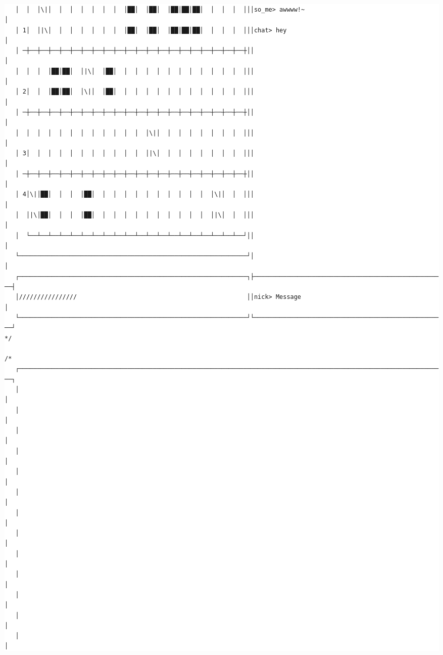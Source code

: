        │  │  │\|│  │  │  │  │  │  │  │██│  │██│  │██│██│██│  │  │  │  │││so_me> awwww!~                                       │
       │ 1│  │|\│  │  │  │  │  │  │  │██│  │██│  │██│██│██│  │  │  │  │││chat> hey                                            │
       │ ─┼──┼──┼──┼──┼──┼──┼──┼──┼──┼──┼──┼──┼──┼──┼──┼──┼──┼──┼──┼──┼││                                                     │
       │  │  │  │██│██│  │|\│  │██│  │  │  │  │  │  │  │  │  │  │  │  │││                                                     │
       │ 2│  │  │██│██│  │\|│  │██│  │  │  │  │  │  │  │  │  │  │  │  │││                                                     │
       │ ─┼──┼──┼──┼──┼──┼──┼──┼──┼──┼──┼──┼──┼──┼──┼──┼──┼──┼──┼──┼──┼││                                                     │
       │  │  │  │  │  │  │  │  │  │  │  │  │\|│  │  │  │  │  │  │  │  │││                                                     │
       │ 3│  │  │  │  │  │  │  │  │  │  │  │|\│  │  │  │  │  │  │  │  │││                                                     │
       │ ─┼──┼──┼──┼──┼──┼──┼──┼──┼──┼──┼──┼──┼──┼──┼──┼──┼──┼──┼──┼──┼││                                                     │
       │ 4│\|│██│  │  │  │██│  │  │  │  │  │  │  │  │  │  │  │\|│  │  │││                                                     │
       │  │|\│██│  │  │  │██│  │  │  │  │  │  │  │  │  │  │  │|\│  │  │││                                                     │
       │  └──┴──┴──┴──┴──┴──┴──┴──┴──┴──┴──┴──┴──┴──┴──┴──┴──┴──┴──┴──┘││                                                     │
       └───────────────────────────────────────────────────────────────┘│                                                     │
       ┌───────────────────────────────────────────────────────────────┐├─────────────────────────────────────────────────────┤
       │////////////////                                               ││nick> Message                                        │
       └───────────────────────────────────────────────────────────────┘└─────────────────────────────────────────────────────┘
    */

    /*
       ┌──────────────────────────────────────────────────────────────────────────────────────────────────────────────────────┐
       │                                                                                                                      │
       │                                                                                                                      │
       │                                                                                                                      │
       │                                                                                                                      │
       │                                                                                                                      │
       │                                                                                                                      │
       │                                                                                                                      │
       │                                                                                                                      │
       │                                                                                                                      │
       │                                                                                                                      │
       │                                                                                                                      │
       │                                                                                                                      │
       │                                                                                                                      │